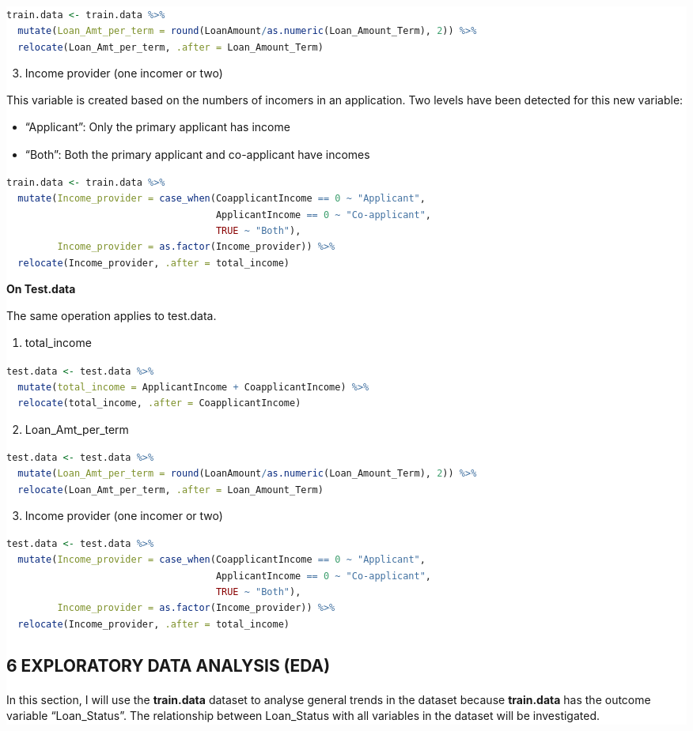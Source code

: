 ``` r
train.data <- train.data %>% 
  mutate(Loan_Amt_per_term = round(LoanAmount/as.numeric(Loan_Amount_Term), 2)) %>% 
  relocate(Loan_Amt_per_term, .after = Loan_Amount_Term)
```

3.  Income provider (one incomer or two)

This variable is created based on the numbers of incomers in an
application. Two levels have been detected for this new variable:

-   “Applicant”: Only the primary applicant has income

-   “Both”: Both the primary applicant and co-applicant have incomes

``` r
train.data <- train.data %>% 
  mutate(Income_provider = case_when(CoapplicantIncome == 0 ~ "Applicant",
                                     ApplicantIncome == 0 ~ "Co-applicant",
                                     TRUE ~ "Both"),
         Income_provider = as.factor(Income_provider)) %>% 
  relocate(Income_provider, .after = total_income)
```

**On Test.data**

The same operation applies to test.data.

1.  total\_income

``` r
test.data <- test.data %>% 
  mutate(total_income = ApplicantIncome + CoapplicantIncome) %>% 
  relocate(total_income, .after = CoapplicantIncome)
```

2.  Loan\_Amt\_per\_term

``` r
test.data <- test.data %>% 
  mutate(Loan_Amt_per_term = round(LoanAmount/as.numeric(Loan_Amount_Term), 2)) %>% 
  relocate(Loan_Amt_per_term, .after = Loan_Amount_Term)
```

3.  Income provider (one incomer or two)

``` r
test.data <- test.data %>% 
  mutate(Income_provider = case_when(CoapplicantIncome == 0 ~ "Applicant",
                                     ApplicantIncome == 0 ~ "Co-applicant",
                                     TRUE ~ "Both"),
         Income_provider = as.factor(Income_provider)) %>% 
  relocate(Income_provider, .after = total_income)
```

## 6 EXPLORATORY DATA ANALYSIS (EDA)

In this section, I will use the **train.data** dataset to analyse
general trends in the dataset because **train.data** has the outcome
variable “Loan\_Status”. The relationship between Loan\_Status with all
variables in the dataset will be investigated.
